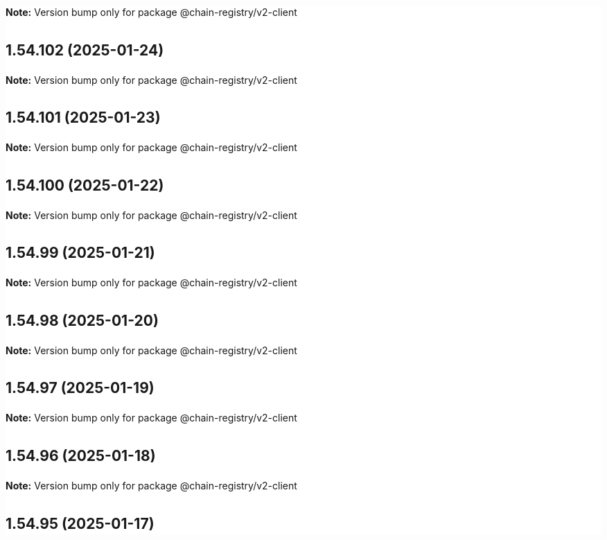 **Note:** Version bump only for package @chain-registry/v2-client





## 1.54.102 (2025-01-24)

**Note:** Version bump only for package @chain-registry/v2-client





## 1.54.101 (2025-01-23)

**Note:** Version bump only for package @chain-registry/v2-client





## 1.54.100 (2025-01-22)

**Note:** Version bump only for package @chain-registry/v2-client





## 1.54.99 (2025-01-21)

**Note:** Version bump only for package @chain-registry/v2-client





## 1.54.98 (2025-01-20)

**Note:** Version bump only for package @chain-registry/v2-client





## 1.54.97 (2025-01-19)

**Note:** Version bump only for package @chain-registry/v2-client





## 1.54.96 (2025-01-18)

**Note:** Version bump only for package @chain-registry/v2-client





## 1.54.95 (2025-01-17)
